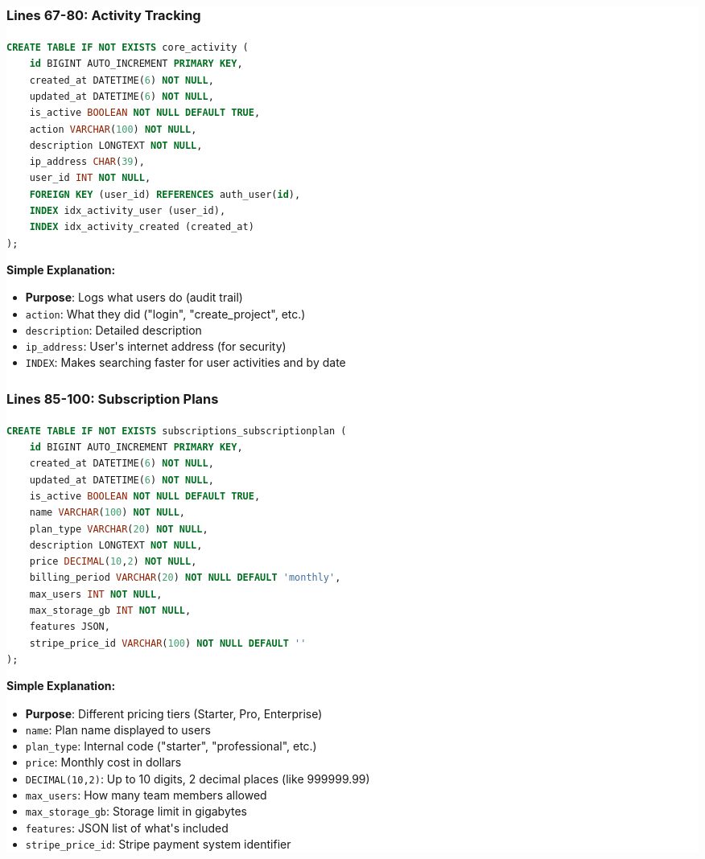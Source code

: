 ### Lines 67-80: Activity Tracking
```sql
CREATE TABLE IF NOT EXISTS core_activity (
    id BIGINT AUTO_INCREMENT PRIMARY KEY,
    created_at DATETIME(6) NOT NULL,
    updated_at DATETIME(6) NOT NULL,
    is_active BOOLEAN NOT NULL DEFAULT TRUE,
    action VARCHAR(100) NOT NULL,
    description LONGTEXT NOT NULL,
    ip_address CHAR(39),
    user_id INT NOT NULL,
    FOREIGN KEY (user_id) REFERENCES auth_user(id),
    INDEX idx_activity_user (user_id),
    INDEX idx_activity_created (created_at)
);
```
**Simple Explanation:**
- **Purpose**: Logs what users do (audit trail)
- `action`: What they did ("login", "create_project", etc.)
- `description`: Detailed description
- `ip_address`: User's internet address (for security)
- `INDEX`: Makes searching faster for user activities and by date

### Lines 85-100: Subscription Plans
```sql
CREATE TABLE IF NOT EXISTS subscriptions_subscriptionplan (
    id BIGINT AUTO_INCREMENT PRIMARY KEY,
    created_at DATETIME(6) NOT NULL,
    updated_at DATETIME(6) NOT NULL,
    is_active BOOLEAN NOT NULL DEFAULT TRUE,
    name VARCHAR(100) NOT NULL,
    plan_type VARCHAR(20) NOT NULL,
    description LONGTEXT NOT NULL,
    price DECIMAL(10,2) NOT NULL,
    billing_period VARCHAR(20) NOT NULL DEFAULT 'monthly',
    max_users INT NOT NULL,
    max_storage_gb INT NOT NULL,
    features JSON,
    stripe_price_id VARCHAR(100) NOT NULL DEFAULT ''
);
```
**Simple Explanation:**
- **Purpose**: Different pricing tiers (Starter, Pro, Enterprise)
- `name`: Plan name displayed to users
- `plan_type`: Internal code ("starter", "professional", etc.)
- `price`: Monthly cost in dollars
- `DECIMAL(10,2)`: Up to 10 digits, 2 decimal places (like 999999.99)
- `max_users`: How many team members allowed
- `max_storage_gb`: Storage limit in gigabytes
- `features`: JSON list of what's included
- `stripe_price_id`: Stripe payment system identifier
